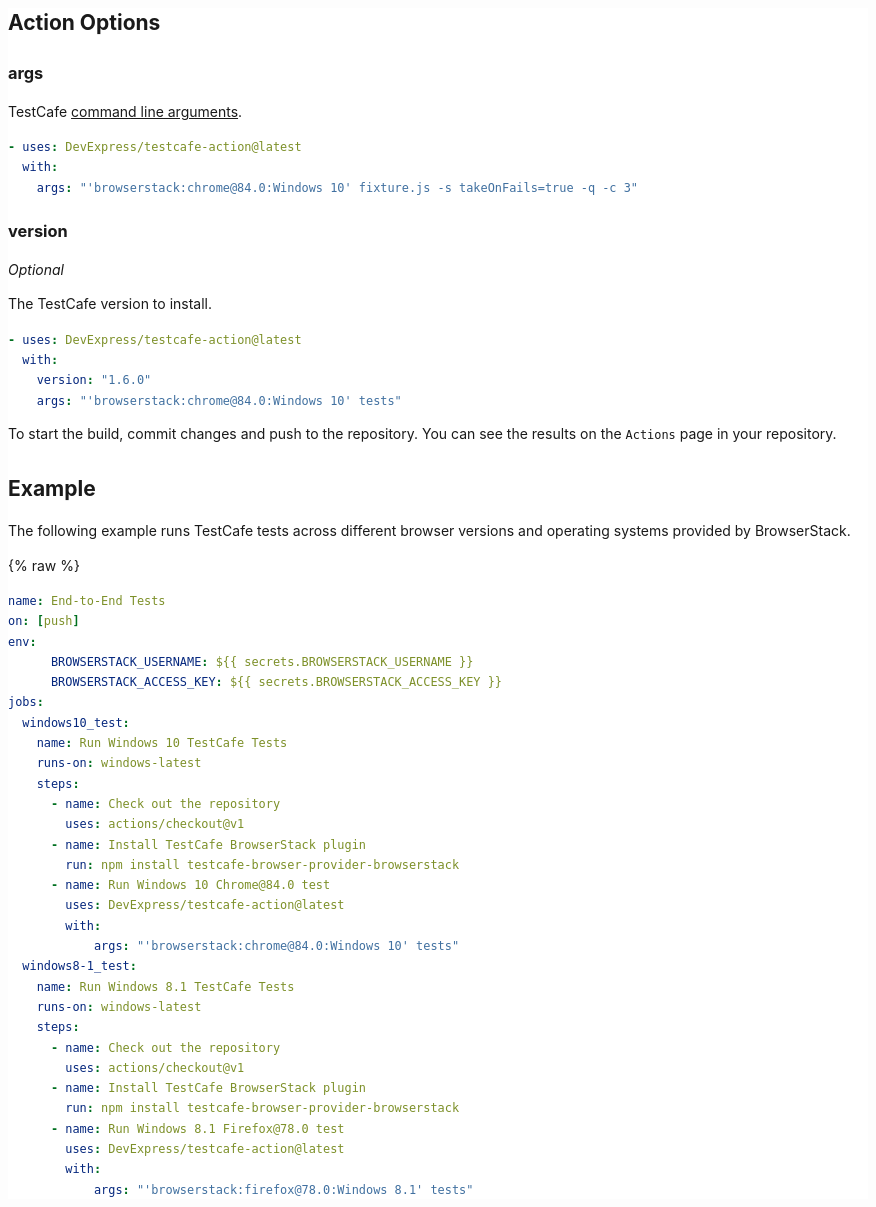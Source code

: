## Action Options

### args

TestCafe [command line arguments](../../reference/command-line-interface.md).

```yml
- uses: DevExpress/testcafe-action@latest
  with:
    args: "'browserstack:chrome@84.0:Windows 10' fixture.js -s takeOnFails=true -q -c 3"
```

### version

*Optional*

The TestCafe version to install.

```yml
- uses: DevExpress/testcafe-action@latest
  with:
    version: "1.6.0"
    args: "'browserstack:chrome@84.0:Windows 10' tests"
```

To start the build, commit changes and push to the repository. You can see the results on the `Actions` page in your repository.

## Example

The following example runs TestCafe tests across different browser versions and operating systems provided by BrowserStack.

{% raw %}

```yml
name: End-to-End Tests
on: [push]
env:
      BROWSERSTACK_USERNAME: ${{ secrets.BROWSERSTACK_USERNAME }}
      BROWSERSTACK_ACCESS_KEY: ${{ secrets.BROWSERSTACK_ACCESS_KEY }}
jobs:  
  windows10_test:
    name: Run Windows 10 TestCafe Tests
    runs-on: windows-latest
    steps:
      - name: Check out the repository
        uses: actions/checkout@v1
      - name: Install TestCafe BrowserStack plugin
        run: npm install testcafe-browser-provider-browserstack
      - name: Run Windows 10 Chrome@84.0 test
        uses: DevExpress/testcafe-action@latest
        with:
            args: "'browserstack:chrome@84.0:Windows 10' tests"
  windows8-1_test:
    name: Run Windows 8.1 TestCafe Tests
    runs-on: windows-latest
    steps:
      - name: Check out the repository
        uses: actions/checkout@v1
      - name: Install TestCafe BrowserStack plugin
        run: npm install testcafe-browser-provider-browserstack
      - name: Run Windows 8.1 Firefox@78.0 test
        uses: DevExpress/testcafe-action@latest
        with:
            args: "'browserstack:firefox@78.0:Windows 8.1' tests"
```